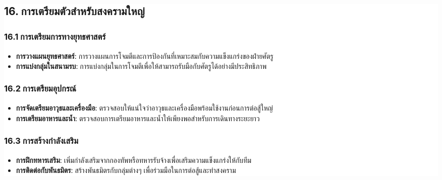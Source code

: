 ## 16. การเตรียมตัวสำหรับสงครามใหญ่

### 16.1 การเตรียมการทางยุทธศาสตร์
- **การวางแผนยุทธศาสตร์**: การวางแผนการโจมตีและการป้องกันที่เหมาะสมกับความแข็งแกร่งของฝ่ายศัตรู
- **การแบ่งกลุ่มในสนามรบ**: การแบ่งกลุ่มในการโจมตีเพื่อให้สามารถรับมือกับศัตรูได้อย่างมีประสิทธิภาพ

### 16.2 การเตรียมอุปกรณ์
- **การจัดเตรียมอาวุธและเครื่องมือ**: ตรวจสอบให้แน่ใจว่าอาวุธและเครื่องมือพร้อมใช้งานก่อนการต่อสู้ใหญ่
- **การเตรียมอาหารและน้ำ**: ตรวจสอบการเตรียมอาหารและน้ำให้เพียงพอสำหรับการเดินทางระยะยาว

### 16.3 การสร้างกำลังเสริม
- **การฝึกทหารเสริม**: เพิ่มกำลังเสริมจากกองทัพหรือทหารรับจ้างเพื่อเสริมความแข็งแกร่งให้กับทีม
- **การติดต่อกับพันธมิตร**: สร้างพันธมิตรกับกลุ่มต่างๆ เพื่อร่วมมือในการต่อสู้และทำสงคราม